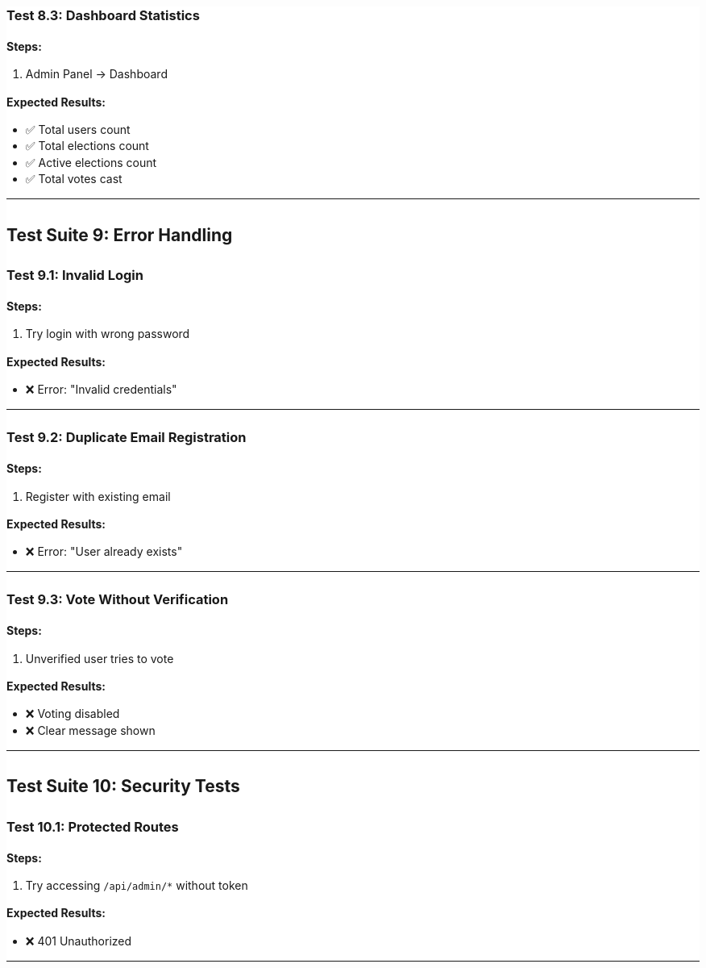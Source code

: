 ### Test 8.3: Dashboard Statistics
**Steps:**
1. Admin Panel → Dashboard

**Expected Results:**
- ✅ Total users count
- ✅ Total elections count
- ✅ Active elections count
- ✅ Total votes cast

---

## Test Suite 9: Error Handling

### Test 9.1: Invalid Login
**Steps:**
1. Try login with wrong password

**Expected Results:**
- ❌ Error: "Invalid credentials"

---

### Test 9.2: Duplicate Email Registration
**Steps:**
1. Register with existing email

**Expected Results:**
- ❌ Error: "User already exists"

---

### Test 9.3: Vote Without Verification
**Steps:**
1. Unverified user tries to vote

**Expected Results:**
- ❌ Voting disabled
- ❌ Clear message shown

---

## Test Suite 10: Security Tests

### Test 10.1: Protected Routes
**Steps:**
1. Try accessing `/api/admin/*` without token

**Expected Results:**
- ❌ 401 Unauthorized

---
